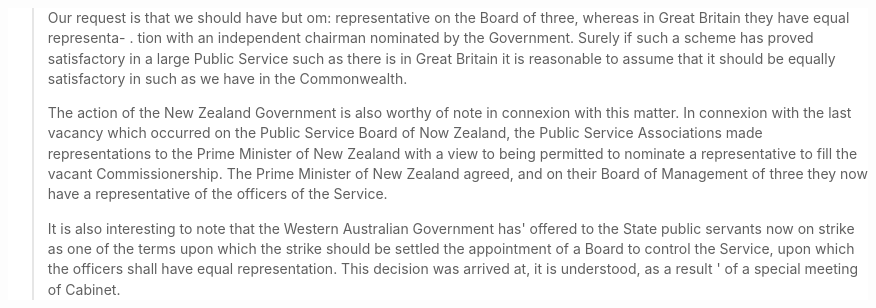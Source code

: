   > Our request is that we should have but om: representative on the Board of three, whereas in Great Britain they have equal representa- . tion with an independent chairman nominated by the Government. Surely if such a scheme has proved satisfactory in a large Public Service such as there is in Great Britain it is reasonable to assume that it should be equally satisfactory in such as we have in the Commonwealth. 
  >
  >The action of the New Zealand Government is also worthy of note in connexion with this matter. In connexion with the last vacancy which occurred on the Public Service Board of Now Zealand, the Public Service Associations made representations to the Prime Minister of New Zealand with a view to being permitted to nominate a representative to fill the vacant  Commissionership.  The Prime Minister of New Zealand agreed, and on their Board of Management of three they now have a representative of the officers of the Service. 
  >
  >It is also interesting to note that the Western Australian Government has' offered to the State public servants now on strike as one of the terms upon which the strike should be settled the appointment of a Board to control the Service, upon which the officers shall have equal representation. This decision was arrived at, it is understood, as a result ' of a special meeting of Cabinet. 
  >
